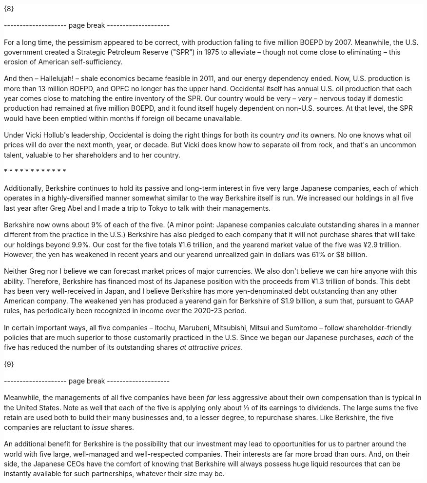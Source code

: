 {8}

-------------------- page break --------------------

For a long time, the pessimism appeared to be correct, with production falling to five million BOEPD by 2007. Meanwhile, the U.S. government created a Strategic Petroleum Reserve ("SPR") in 1975 to alleviate – though not come close to eliminating – this erosion of American self-sufficiency.

And then – Hallelujah! – shale economics became feasible in 2011, and our energy dependency ended. Now, U.S. production is more than 13 million BOEPD, and OPEC no longer has the upper hand. Occidental itself has annual U.S. oil production that each year comes close to matching the entire inventory of the SPR. Our country would be very – *very* – nervous today if domestic production had remained at five million BOEPD, and it found itself hugely dependent on non-U.S. sources. At that level, the SPR would have been emptied within months if foreign oil became unavailable.

Under Vicki Hollub's leadership, Occidental is doing the right things for both its country *and* its owners. No one knows what oil prices will do over the next month, year, or decade. But Vicki does know how to separate oil from rock, and that's an uncommon talent, valuable to her shareholders and to her country.

\* \* \* \* \* \* \* \* \* \* \* \*

Additionally, Berkshire continues to hold its passive and long-term interest in five very large Japanese companies, each of which operates in a highly-diversified manner somewhat similar to the way Berkshire itself is run. We increased our holdings in all five last year after Greg Abel and I made a trip to Tokyo to talk with their managements.

Berkshire now owns about 9% of each of the five. (A minor point: Japanese companies calculate outstanding shares in a manner different from the practice in the U.S.) Berkshire has also pledged to each company that it will not purchase shares that will take our holdings beyond 9.9%. Our cost for the five totals ¥1.6 trillion, and the yearend market value of the five was ¥2.9 trillion. However, the yen has weakened in recent years and our yearend unrealized gain in dollars was 61% or \$8 billion.

Neither Greg nor I believe we can forecast market prices of major currencies. We also don't believe we can hire anyone with this ability. Therefore, Berkshire has financed most of its Japanese position with the proceeds from ¥1.3 trillion of bonds. This debt has been very well-received in Japan, and I believe Berkshire has more yen-denominated debt outstanding than any other American company. The weakened yen has produced a yearend gain for Berkshire of \$1.9 billion, a sum that, pursuant to GAAP rules, has periodically been recognized in income over the 2020-23 period.

In certain important ways, all five companies – Itochu, Marubeni, Mitsubishi, Mitsui and Sumitomo – follow shareholder-friendly policies that are much superior to those customarily practiced in the U.S. Since we began our Japanese purchases, *each* of the five has reduced the number of its outstanding shares *at attractive prices*.

{9}

-------------------- page break --------------------

Meanwhile, the managements of all five companies have been *far* less aggressive about their own compensation than is typical in the United States. Note as well that each of the five is applying only about 1⁄3 of its earnings to dividends. The large sums the five retain are used both to build their many businesses and, to a lesser degree, to repurchase shares. Like Berkshire, the five companies are reluctant to *issue* shares.

An additional benefit for Berkshire is the possibility that our investment may lead to opportunities for us to partner around the world with five large, well-managed and well-respected companies. Their interests are far more broad than ours. And, on their side, the Japanese CEOs have the comfort of knowing that Berkshire will always possess huge liquid resources that can be instantly available for such partnerships, whatever their size may be.
